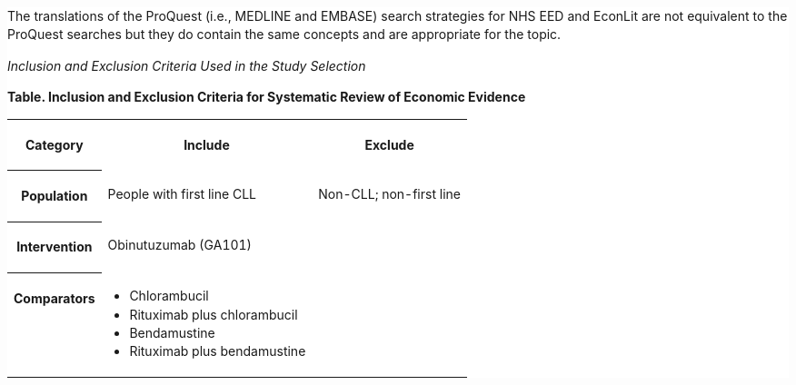The translations of the ProQuest (i.e., MEDLINE and EMBASE) search strategies for NHS EED and EconLit are not equivalent to the ProQuest searches but they do contain the same concepts and are appropriate for the topic.

_Inclusion and Exclusion Criteria Used in the Study Selection_

**Table. Inclusion and Exclusion Criteria for Systematic Review of Economic Evidence**  
  
<table>  
<tr>  
<th>

Category
</th>  
<th>

Include
</th>  
<th>

Exclude
</th> </tr>  
<tr>  
<th>

Population
</th>  
<td>

People with first line CLL
</td>  
<td>

Non-CLL; non-first line
</td> </tr>  
<tr>  
<th>

Intervention
</th>  
<td>

Obinutuzumab (GA101)
</td>  
<td>

 
</td> </tr>  
<tr>  
<th>

Comparators
</th>  
<td>



  * Chlorambucil 
  * Rituximab plus chlorambucil 
  * Bendamustine 
  * Rituximab plus bendamustine 
